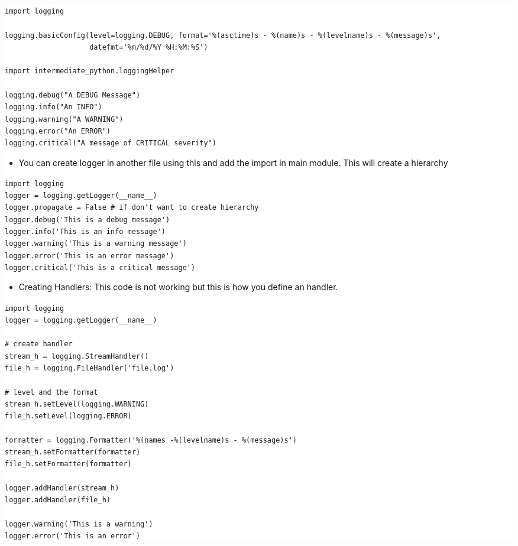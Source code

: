 ```
import logging  
  
logging.basicConfig(level=logging.DEBUG, format='%(asctime)s - %(name)s - %(levelname)s - %(message)s',  
                    datefmt='%m/%d/%Y %H:%M:%S')  
  
import intermediate_python.loggingHelper  
  
logging.debug("A DEBUG Message")  
logging.info("An INFO")  
logging.warning("A WARNING")  
logging.error("An ERROR")  
logging.critical("A message of CRITICAL severity")

```

- You can create logger in another file using this and add the import  in main module. This will create a hierarchy 
```
import logging  
logger = logging.getLogger(__name__)  
logger.propagate = False # if don't want to create hierarchy  
logger.debug('This is a debug message')  
logger.info('This is an info message')  
logger.warning('This is a warning message')  
logger.error('This is an error message')  
logger.critical('This is a critical message')
```

- Creating Handlers: This code is not working but this is how you define an handler.
```
import logging  
logger = logging.getLogger(__name__)  
  
# create handler  
stream_h = logging.StreamHandler()  
file_h = logging.FileHandler('file.log')  
  
# level and the format  
stream_h.setLevel(logging.WARNING)  
file_h.setLevel(logging.ERROR)  
  
formatter = logging.Formatter('%(names -%(levelname)s - %(message)s')  
stream_h.setFormatter(formatter)  
file_h.setFormatter(formatter)  
  
logger.addHandler(stream_h)  
logger.addHandler(file_h)  
  
logger.warning('This is a warning')  
logger.error('This is an error')

```
